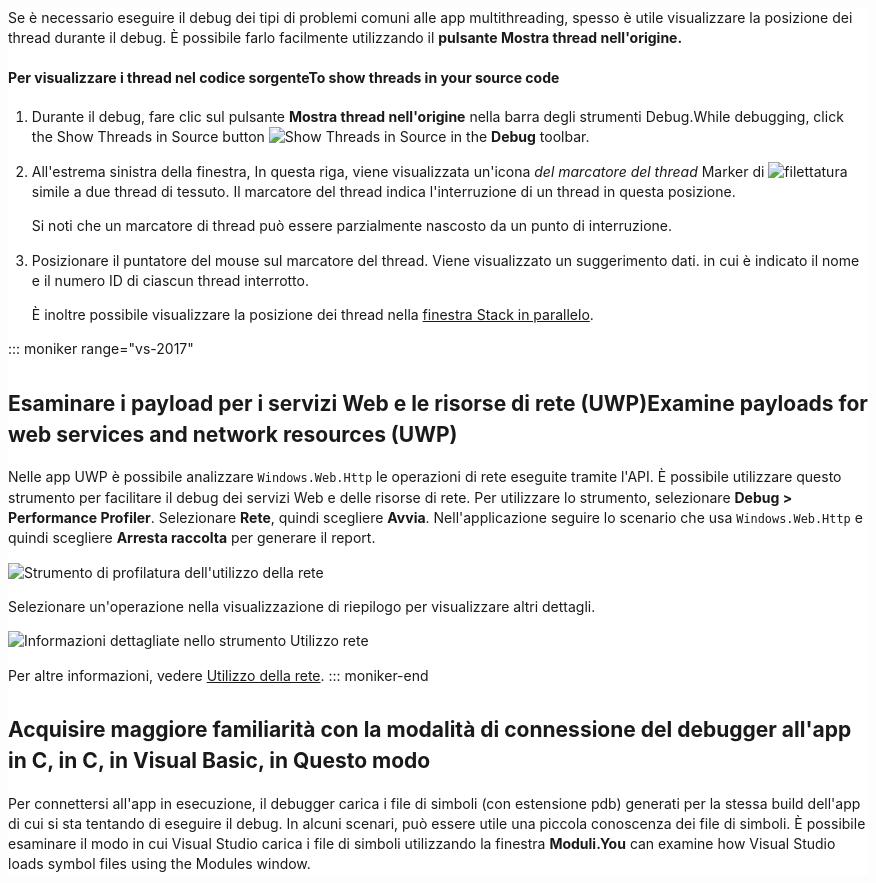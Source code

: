 Se è necessario eseguire il debug dei tipi di problemi comuni alle app multithreading, spesso è utile visualizzare la posizione dei thread durante il debug. È possibile farlo facilmente utilizzando il **pulsante Mostra thread nell'origine.**

#### <a name="to-show-threads-in-your-source-code"></a>Per visualizzare i thread nel codice sorgenteTo show threads in your source code

1. Durante il debug, fare clic sul pulsante **Mostra thread nell'origine** nella barra degli strumenti Debug.While debugging, click the Show Threads in Source button ![Show Threads in Source](../debugger/media/dbg-multithreaded-show-threads.png "ThreadMarker") in the **Debug** toolbar.

2. All'estrema sinistra della finestra, In questa riga, viene visualizzata un'icona *del marcatore del thread* Marker di ![filettatura](../debugger/media/dbg-thread-marker.png "ThreadMarker") simile a due thread di tessuto. Il marcatore del thread indica l'interruzione di un thread in questa posizione.

    Si noti che un marcatore di thread può essere parzialmente nascosto da un punto di interruzione.

3. Posizionare il puntatore del mouse sul marcatore del thread. Viene visualizzato un suggerimento dati. in cui è indicato il nome e il numero ID di ciascun thread interrotto.

    È inoltre possibile visualizzare la posizione dei thread nella [finestra Stack in parallelo](../debugger/get-started-debugging-multithreaded-apps.md).

::: moniker range="vs-2017"
## <a name="examine-payloads-for-web-services-and-network-resources-uwp"></a>Esaminare i payload per i servizi Web e le risorse di rete (UWP)Examine payloads for web services and network resources (UWP)

Nelle app UWP è possibile analizzare `Windows.Web.Http` le operazioni di rete eseguite tramite l'API. È possibile utilizzare questo strumento per facilitare il debug dei servizi Web e delle risorse di rete. Per utilizzare lo strumento, selezionare **Debug > Performance Profiler**. Selezionare **Rete**, quindi scegliere **Avvia**. Nell'applicazione seguire lo scenario che usa `Windows.Web.Http` e quindi scegliere **Arresta raccolta** per generare il report.

![Strumento di profilatura dell'utilizzo della rete](../profiling/media/prof-tour-network-usage.png "NetworkUsageProfTool (strumento Di rete)")

Selezionare un'operazione nella visualizzazione di riepilogo per visualizzare altri dettagli.

![Informazioni dettagliate nello strumento Utilizzo rete](../profiling/media/prof-tour-network-usage-details.png "DetailedViewNetworkUsage")

Per altre informazioni, vedere [Utilizzo della rete](../profiling/network-usage.md).
::: moniker-end

## <a name="get-more-familiar-with-how-the-debugger-attaches-to-your-app-c-c-visual-basic-f"></a><a name="modules_window"></a>Acquisire maggiore familiarità con la modalità di connessione del debugger all'app in C, in C, in Visual Basic, in Questo modo

Per connettersi all'app in esecuzione, il debugger carica i file di simboli (con estensione pdb) generati per la stessa build dell'app di cui si sta tentando di eseguire il debug. In alcuni scenari, può essere utile una piccola conoscenza dei file di simboli. È possibile esaminare il modo in cui Visual Studio carica i file di simboli utilizzando la finestra **Moduli.You** can examine how Visual Studio loads symbol files using the Modules window.
